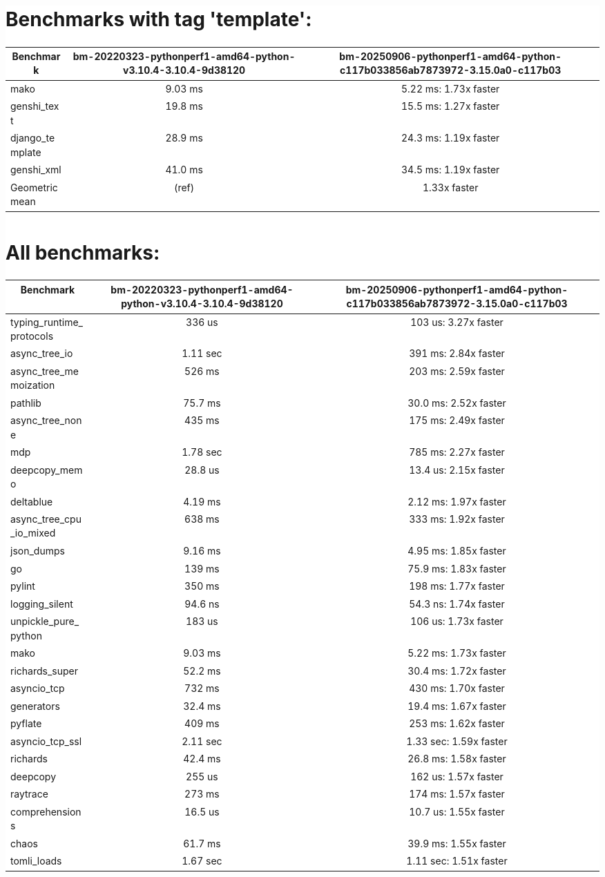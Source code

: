 Benchmarks with tag 'template':
===============================

| Benchmark       | bm-20220323-pythonperf1-amd64-python-v3.10.4-3.10.4-9d38120 | bm-20250906-pythonperf1-amd64-python-c117b033856ab7873972-3.15.0a0-c117b03 |
|-----------------|:-----------------------------------------------------------:|:--------------------------------------------------------------------------:|
| mako            | 9.03 ms                                                     | 5.22 ms: 1.73x faster                                                      |
| genshi_text     | 19.8 ms                                                     | 15.5 ms: 1.27x faster                                                      |
| django_template | 28.9 ms                                                     | 24.3 ms: 1.19x faster                                                      |
| genshi_xml      | 41.0 ms                                                     | 34.5 ms: 1.19x faster                                                      |
| Geometric mean  | (ref)                                                       | 1.33x faster                                                               |

All benchmarks:
===============

| Benchmark                | bm-20220323-pythonperf1-amd64-python-v3.10.4-3.10.4-9d38120 | bm-20250906-pythonperf1-amd64-python-c117b033856ab7873972-3.15.0a0-c117b03 |
|--------------------------|:-----------------------------------------------------------:|:--------------------------------------------------------------------------:|
| typing_runtime_protocols | 336 us                                                      | 103 us: 3.27x faster                                                       |
| async_tree_io            | 1.11 sec                                                    | 391 ms: 2.84x faster                                                       |
| async_tree_memoization   | 526 ms                                                      | 203 ms: 2.59x faster                                                       |
| pathlib                  | 75.7 ms                                                     | 30.0 ms: 2.52x faster                                                      |
| async_tree_none          | 435 ms                                                      | 175 ms: 2.49x faster                                                       |
| mdp                      | 1.78 sec                                                    | 785 ms: 2.27x faster                                                       |
| deepcopy_memo            | 28.8 us                                                     | 13.4 us: 2.15x faster                                                      |
| deltablue                | 4.19 ms                                                     | 2.12 ms: 1.97x faster                                                      |
| async_tree_cpu_io_mixed  | 638 ms                                                      | 333 ms: 1.92x faster                                                       |
| json_dumps               | 9.16 ms                                                     | 4.95 ms: 1.85x faster                                                      |
| go                       | 139 ms                                                      | 75.9 ms: 1.83x faster                                                      |
| pylint                   | 350 ms                                                      | 198 ms: 1.77x faster                                                       |
| logging_silent           | 94.6 ns                                                     | 54.3 ns: 1.74x faster                                                      |
| unpickle_pure_python     | 183 us                                                      | 106 us: 1.73x faster                                                       |
| mako                     | 9.03 ms                                                     | 5.22 ms: 1.73x faster                                                      |
| richards_super           | 52.2 ms                                                     | 30.4 ms: 1.72x faster                                                      |
| asyncio_tcp              | 732 ms                                                      | 430 ms: 1.70x faster                                                       |
| generators               | 32.4 ms                                                     | 19.4 ms: 1.67x faster                                                      |
| pyflate                  | 409 ms                                                      | 253 ms: 1.62x faster                                                       |
| asyncio_tcp_ssl          | 2.11 sec                                                    | 1.33 sec: 1.59x faster                                                     |
| richards                 | 42.4 ms                                                     | 26.8 ms: 1.58x faster                                                      |
| deepcopy                 | 255 us                                                      | 162 us: 1.57x faster                                                       |
| raytrace                 | 273 ms                                                      | 174 ms: 1.57x faster                                                       |
| comprehensions           | 16.5 us                                                     | 10.7 us: 1.55x faster                                                      |
| chaos                    | 61.7 ms                                                     | 39.9 ms: 1.55x faster                                                      |
| tomli_loads              | 1.67 sec                                                    | 1.11 sec: 1.51x faster                                                     |